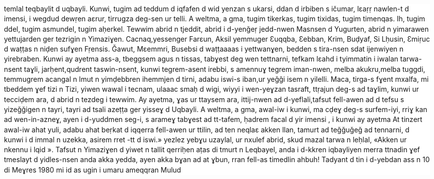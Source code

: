 temlal teqbaylit d uqbayli.
Kunwi, tugim ad teddum d
iqfafen d wid yenzan s ukarsi,
ddan d irbiben s ičumar, lɛaṛṛ
nawlen-t d imensi, i wegdud
dewṛen aɛrur, tirrugza deg-sen ur telli. A weltma, a gma,
tugim tikerkas, tugim tixidas,
tugim timenqas. Ih, tugim ddel,
tugim asmundel, tugim aḥerkel.
Tewwim abrid n tjeddit, abrid
i d-yenǧeṛ jedd-nwen Masnsen
d Yugurten, abrid n yimarawen
yettujarden ger tezrigin n Yimaziɣen. Cacnaq,yessenger
Farɛun, Aksil yemmuger
Ɛuqqba, Ɛebban, Krim, Buḍyaf,
Si Lḥusin, Ɛmiṛuc d waṭṭas n
niḍen sufɣen Fṛensis. Ǧawut,
Mɛemmri, Busebsi d waṭṭaaaas
i yettwanɣen, bedden s tira-nsen
sdat ijenwiyen n yirebraben.
Kunwi ay ayetma ass-a,
tbeggsem agus n tissas, tabɣest
deg wen tettnarni, tefkam lɛahd
i tyimmatin i iwalan tarwa-nsent
taɣli, jarḥent,qudrent taswin-nsent, kunwi tegrem-asent
irebbi, s amennuɣ tegrem iman-nwen, melba akukru,melba
tuggdi, temmugrem acangal n
lmut n yimḍebbren ihemmjen d
tirni, adabu iswi-s iban,ur yeǧǧi
isem n yilelli. Maca, tirga-s fɣent
mxalfa, mi tbeddem ɣef tizi n
Tizi, yiwen wawal i tecnam,
ulaaac smaḥ d wigi, wiyyi i
wen-yeɣzan tasraft, ttṛajun deg-s
ad taɣlim, kunwi ur tecciḍem
ara, d abrid n tezdeg i tewwim.
Ay ayetma, ɣas ur ttaysem ara,
ittij-nwen ad d-yeflali,tafsut
fell-awen ad d tefsu s yizeǧǧigen
n tayri, tayri ad tsali azeṭṭa ger
yisseɣ d Uqbayli. A weltma, a
gma, awal-iw i kunwi, ma cḍeɣ
deg-s surfem-iyi, rriɣ kan ad
wen-in-azneɣ, ayen i d-yuddmen
seg-i, s arameɣ tabɣest ad tt-tafem, ḥadrem facal d yir imensi
, i kunwi ay ayetma At tinzert
awal-iw ahat yuli, adabu ahat
beṛkat d iqqerra fell-awen ur
ttilin, ad ten neqlaɛ akken llan,
tamurt ad teǧǧuǧeǧ ad tennarni,
d kunwi i d immal n uzekka,
asirem rret -tt d iswi.» yezlez yebɣu
uzaylal, ur nxulef abrid,
skud mazal tarwa n leḥlal, «Akken
ur nkennu i lqid ».
Tafsut n Yimaziɣen d yiwet n tallit
qerriḥen aṭas di tmurt n Leqbayel,
anda i d-kkren iqbayliyen merra
ttnadin ɣef tmeslayt d yidles-nsen
anda akka yedda, ayen akka bɣan
ad at ɣbun, rran fell-as timedlin
ahbuh! Tadyant d tin i d-yebdan
ass n 10 di Meɣres 1980 mi id as
ugin i umaru ameqqran Mulud
